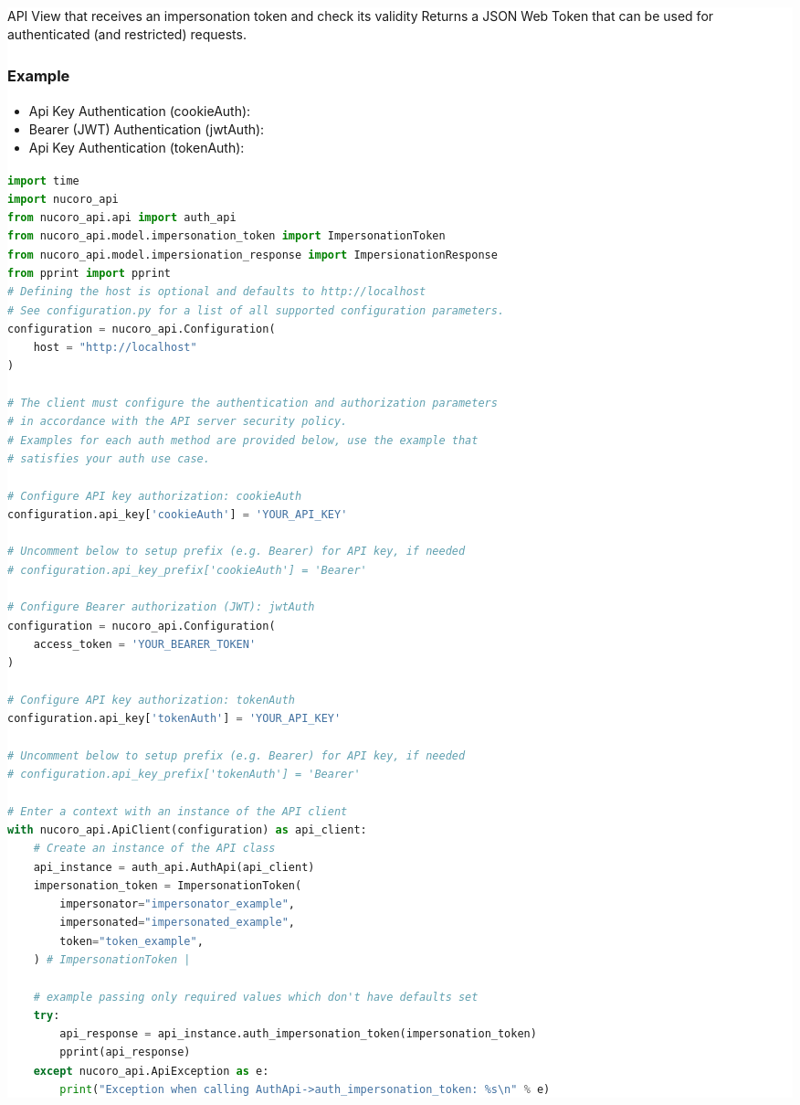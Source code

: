 

API View that receives an impersonation token and check its validity Returns a JSON Web Token that can be used for authenticated (and restricted) requests.

### Example

* Api Key Authentication (cookieAuth):
* Bearer (JWT) Authentication (jwtAuth):
* Api Key Authentication (tokenAuth):

```python
import time
import nucoro_api
from nucoro_api.api import auth_api
from nucoro_api.model.impersonation_token import ImpersonationToken
from nucoro_api.model.impersionation_response import ImpersionationResponse
from pprint import pprint
# Defining the host is optional and defaults to http://localhost
# See configuration.py for a list of all supported configuration parameters.
configuration = nucoro_api.Configuration(
    host = "http://localhost"
)

# The client must configure the authentication and authorization parameters
# in accordance with the API server security policy.
# Examples for each auth method are provided below, use the example that
# satisfies your auth use case.

# Configure API key authorization: cookieAuth
configuration.api_key['cookieAuth'] = 'YOUR_API_KEY'

# Uncomment below to setup prefix (e.g. Bearer) for API key, if needed
# configuration.api_key_prefix['cookieAuth'] = 'Bearer'

# Configure Bearer authorization (JWT): jwtAuth
configuration = nucoro_api.Configuration(
    access_token = 'YOUR_BEARER_TOKEN'
)

# Configure API key authorization: tokenAuth
configuration.api_key['tokenAuth'] = 'YOUR_API_KEY'

# Uncomment below to setup prefix (e.g. Bearer) for API key, if needed
# configuration.api_key_prefix['tokenAuth'] = 'Bearer'

# Enter a context with an instance of the API client
with nucoro_api.ApiClient(configuration) as api_client:
    # Create an instance of the API class
    api_instance = auth_api.AuthApi(api_client)
    impersonation_token = ImpersonationToken(
        impersonator="impersonator_example",
        impersonated="impersonated_example",
        token="token_example",
    ) # ImpersonationToken | 

    # example passing only required values which don't have defaults set
    try:
        api_response = api_instance.auth_impersonation_token(impersonation_token)
        pprint(api_response)
    except nucoro_api.ApiException as e:
        print("Exception when calling AuthApi->auth_impersonation_token: %s\n" % e)
```
